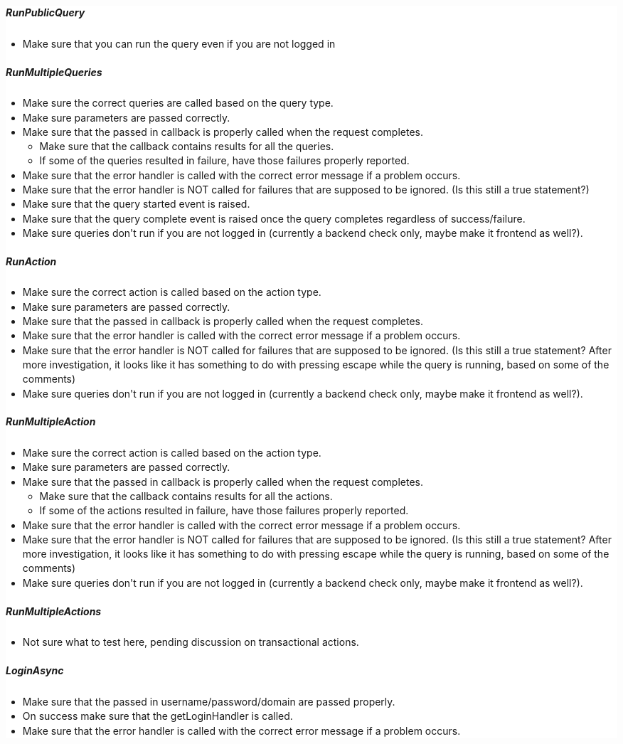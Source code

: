 ##### RunPublicQuery

*   Make sure that you can run the query even if you are not logged in

##### RunMultipleQueries

*   Make sure the correct queries are called based on the query type.
*   Make sure parameters are passed correctly.
*   Make sure that the passed in callback is properly called when the request completes.
    -   Make sure that the callback contains results for all the queries.
    -   If some of the queries resulted in failure, have those failures properly reported.
*   Make sure that the error handler is called with the correct error message if a problem occurs.
*   Make sure that the error handler is NOT called for failures that are supposed to be ignored. (Is this still a true statement?)
*   Make sure that the query started event is raised.
*   Make sure that the query complete event is raised once the query completes regardless of success/failure.
*   Make sure queries don't run if you are not logged in (currently a backend check only, maybe make it frontend as well?).

##### RunAction

*   Make sure the correct action is called based on the action type.
*   Make sure parameters are passed correctly.
*   Make sure that the passed in callback is properly called when the request completes.
*   Make sure that the error handler is called with the correct error message if a problem occurs.
*   Make sure that the error handler is NOT called for failures that are supposed to be ignored. (Is this still a true statement? After more investigation, it looks like it has something to do with pressing escape while the query is running, based on some of the comments)
*   Make sure queries don't run if you are not logged in (currently a backend check only, maybe make it frontend as well?).

##### RunMultipleAction

*   Make sure the correct action is called based on the action type.
*   Make sure parameters are passed correctly.
*   Make sure that the passed in callback is properly called when the request completes.
    -   Make sure that the callback contains results for all the actions.
    -   If some of the actions resulted in failure, have those failures properly reported.
*   Make sure that the error handler is called with the correct error message if a problem occurs.
*   Make sure that the error handler is NOT called for failures that are supposed to be ignored. (Is this still a true statement? After more investigation, it looks like it has something to do with pressing escape while the query is running, based on some of the comments)
*   Make sure queries don't run if you are not logged in (currently a backend check only, maybe make it frontend as well?).

##### RunMultipleActions

*   Not sure what to test here, pending discussion on transactional actions.

##### LoginAsync

*   Make sure that the passed in username/password/domain are passed properly.
*   On success make sure that the getLoginHandler is called.
*   Make sure that the error handler is called with the correct error message if a problem occurs.
